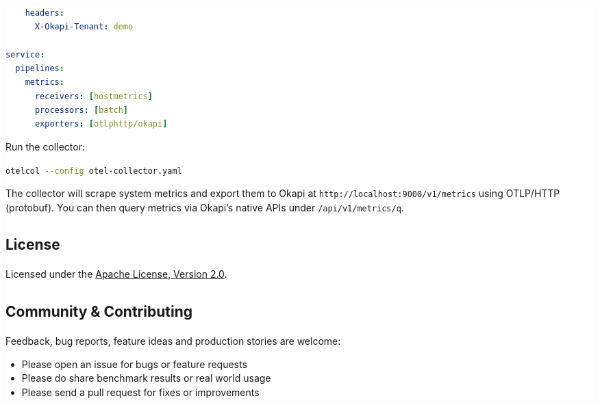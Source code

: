 ```yaml
    headers:
      X-Okapi-Tenant: demo

service:
  pipelines:
    metrics:
      receivers: [hostmetrics]
      processors: [batch]
      exporters: [otlphttp/okapi]
```

Run the collector:

```bash
otelcol --config otel-collector.yaml
```

The collector will scrape system metrics and export them to Okapi at `http://localhost:9000/v1/metrics` using OTLP/HTTP (protobuf). You can then query metrics via Okapi’s native APIs under `/api/v1/metrics/q`.

## License

Licensed under the [Apache License, Version 2.0](./LICENSE).

## Community & Contributing

Feedback, bug reports, feature ideas and production stories are welcome:

* Please open an issue for bugs or feature requests
* Please do share benchmark results or real world usage
* Please send a pull request for fixes or improvements
